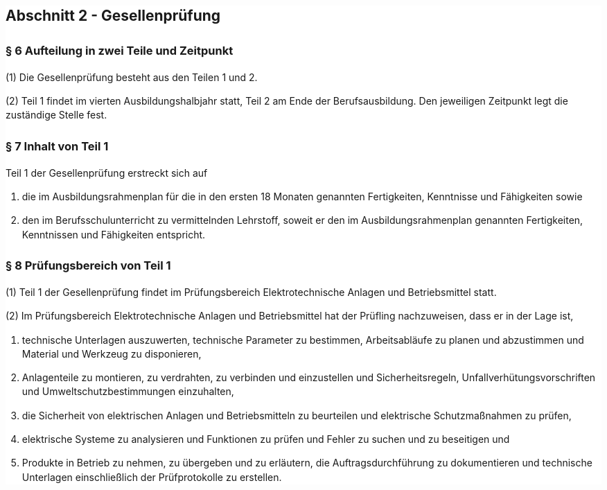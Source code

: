 
## Abschnitt 2 - Gesellenprüfung


### § 6 Aufteilung in zwei Teile und Zeitpunkt

(1) Die Gesellenprüfung besteht aus den Teilen 1 und 2.

(2) Teil 1 findet im vierten Ausbildungshalbjahr statt, Teil 2 am Ende
der Berufsausbildung. Den jeweiligen Zeitpunkt legt die zuständige
Stelle fest.


### § 7 Inhalt von Teil 1

Teil 1 der Gesellenprüfung erstreckt sich auf

1.  die im Ausbildungsrahmenplan für die in den ersten 18 Monaten
    genannten Fertigkeiten, Kenntnisse und Fähigkeiten sowie


2.  den im Berufsschulunterricht zu vermittelnden Lehrstoff, soweit er den
    im Ausbildungsrahmenplan genannten Fertigkeiten, Kenntnissen und
    Fähigkeiten entspricht.





### § 8 Prüfungsbereich von Teil 1

(1) Teil 1 der Gesellenprüfung findet im Prüfungsbereich
Elektrotechnische Anlagen und Betriebsmittel statt.

(2) Im Prüfungsbereich Elektrotechnische Anlagen und Betriebsmittel
hat der Prüfling nachzuweisen, dass er in der Lage ist,

1.  technische Unterlagen auszuwerten, technische Parameter zu bestimmen,
    Arbeitsabläufe zu planen und abzustimmen und Material und Werkzeug zu
    disponieren,


2.  Anlagenteile zu montieren, zu verdrahten, zu verbinden und
    einzustellen und Sicherheitsregeln, Unfallverhütungsvorschriften und
    Umweltschutzbestimmungen einzuhalten,


3.  die Sicherheit von elektrischen Anlagen und Betriebsmitteln zu
    beurteilen und elektrische Schutzmaßnahmen zu prüfen,


4.  elektrische Systeme zu analysieren und Funktionen zu prüfen und Fehler
    zu suchen und zu beseitigen und


5.  Produkte in Betrieb zu nehmen, zu übergeben und zu erläutern, die
    Auftragsdurchführung zu dokumentieren und technische Unterlagen
    einschließlich der Prüfprotokolle zu erstellen.


